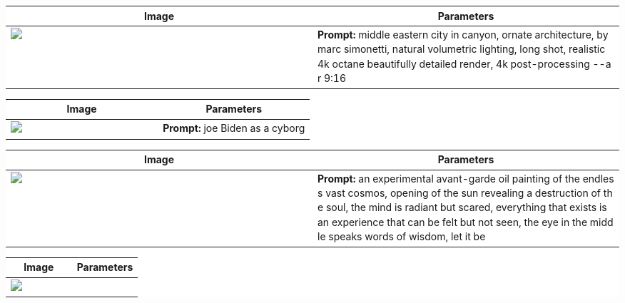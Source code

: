</tbody>
</table>

<table style="width:100%">
<thead>
<tr>
<th style="width:50%" align="center" >Image</th>
<th style="width:50%" align="center">Parameters</th>
</tr>
</thead>
<tbody>
<tr>
<td style="word-break: break-all;" align="left"><img src="https://cdn.discordapp.com/attachments/990131983160057916/992496495586725948/f0f3a6b5-0bee-46e6-b7ff-fccdf0cf6ec1_midjourney_jack_middle_eastern_city_in_canyon_ornate_architecture_by_marc_simonetti_natural_volumetric_lighting_long.png"></td>
<td style="word-break: break-all;" align="left"><b>Prompt:</b> middle eastern city in canyon, ornate architecture, by marc simonetti, natural volumetric lighting, long shot, realistic 4k octane beautifully detailed render, 4k post-processing --ar 9:16  </td>
</tbody>
</table>

<table style="width:100%">
<thead>
<tr>
<th style="width:50%" align="center" >Image</th>
<th style="width:50%" align="center">Parameters</th>
</tr>
</thead>
<tbody>
<tr>
<td style="word-break: break-all;" align="left"><img src="https://cdn.discordapp.com/attachments/950565191299502091/988557227126321182/0981da4c-932d-4f37-8207-f6f2ca94e5b1_Pancakes007_joe_Biden_as_a_cyborg.png"></td>
<td style="word-break: break-all;" align="left"><b>Prompt:</b> joe Biden as a cyborg  </td>
</tbody>
</table>

<table style="width:100%">
<thead>
<tr>
<th style="width:50%" align="center" >Image</th>
<th style="width:50%" align="center">Parameters</th>
</tr>
</thead>
<tbody>
<tr>
<td style="word-break: break-all;" align="left"><img src="https://cdn.discordapp.com/attachments/987196129236123738/988635171358126110/d60bd914-0780-48b3-a82c-fbdebc55c4fd_MictorVartin_an_experimental_avant-garde_oil_painting_of_the_endless_vast_cosmos_opening_of_the_sun_revealing_a_d.png"></td>
<td style="word-break: break-all;" align="left"><b>Prompt:</b> an experimental avant-garde oil painting of the endless vast cosmos, opening of the sun revealing a destruction of the soul, the mind is radiant but scared, everything that exists is an experience that can be felt but not seen, the eye in the middle speaks words of wisdom, let it be  </td>
</tbody>
</table>

<table style="width:100%">
<thead>
<tr>
<th style="width:50%" align="center" >Image</th>
<th style="width:50%" align="center">Parameters</th>
</tr>
</thead>
<tbody>
<tr>
<td style="word-break: break-all;" align="left"><img src="https://cdn.discordapp.com/attachments/993213292568912024/997087240679338025/hotyounganddead_a_black_liquid_shadow_rising_out_of_the_ground__2553e106-c76d-4945-817e-8ceba05c18ca.png"></td>
